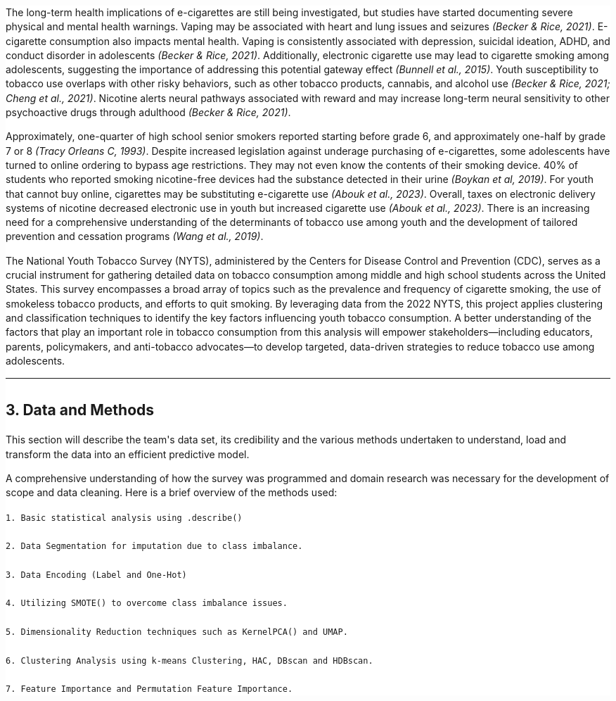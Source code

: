 The long-term health implications of e-cigarettes are still being investigated, but studies have started documenting severe physical and mental health warnings. Vaping may be associated with heart and lung issues and seizures *(Becker & Rice, 2021)*. E-cigarette consumption also impacts mental health. Vaping is consistently associated with depression, suicidal ideation, ADHD, and conduct disorder in adolescents *(Becker & Rice, 2021)*. 
Additionally, electronic cigarette use may lead to cigarette smoking among adolescents, suggesting the importance of addressing this potential gateway effect *(Bunnell et al., 2015)*. Youth susceptibility to tobacco use overlaps with other risky behaviors, such as other tobacco products, cannabis, and alcohol use *(Becker & Rice, 2021; Cheng et al., 2021)*. Nicotine alerts neural pathways associated with reward and may increase long-term neural sensitivity to other psychoactive drugs through adulthood *(Becker & Rice, 2021)*. 

Approximately, one-quarter of high school senior smokers reported starting before grade 6, and approximately one-half by grade 7 or 8 *(Tracy Orleans C, 1993)*. Despite increased legislation against underage purchasing of e-cigarettes, some adolescents have turned to online ordering to bypass age restrictions. They may not even know the contents of their smoking device. 40% of students who reported smoking nicotine-free devices had the substance detected in their urine *(Boykan et al, 2019)*. For youth that cannot buy online, cigarettes may be substituting e-cigarette use *(Abouk et al., 2023)*. Overall, taxes on electronic delivery systems of nicotine decreased electronic use in youth but increased cigarette use *(Abouk et al., 2023)*. There is an increasing need for a comprehensive understanding of the determinants of tobacco use among youth and the development of tailored prevention and cessation programs *(Wang et al., 2019)*. 

The National Youth Tobacco Survey (NYTS), administered by the Centers for Disease Control and Prevention (CDC), serves as a crucial instrument for gathering detailed data on tobacco consumption among middle and high school students across the United States. This survey encompasses a broad array of topics such as the prevalence and frequency of cigarette smoking, the use of smokeless tobacco products, and efforts to quit smoking. By leveraging data from the 2022 NYTS, this project applies clustering and classification techniques to identify the key factors influencing youth tobacco consumption. A better understanding of the factors that play an important role in tobacco consumption from this analysis will empower stakeholders—including educators, parents, policymakers, and anti-tobacco advocates—to develop targeted, data-driven strategies to reduce tobacco use among adolescents. 

--- 
## 3. Data and Methods
This section will describe the team's data set, its credibility and the various methods undertaken to understand, load and transform the data into an efficient predictive model. 

A comprehensive understanding of how the survey was programmed and domain research was necessary for the development of scope and data cleaning. Here is a brief overview of the methods used:

    1. Basic statistical analysis using .describe()

    2. Data Segmentation for imputation due to class imbalance.

    3. Data Encoding (Label and One-Hot)

    4. Utilizing SMOTE() to overcome class imbalance issues. 

    5. Dimensionality Reduction techniques such as KernelPCA() and UMAP. 

    6. Clustering Analysis using k-means Clustering, HAC, DBscan and HDBscan. 

    7. Feature Importance and Permutation Feature Importance. 
